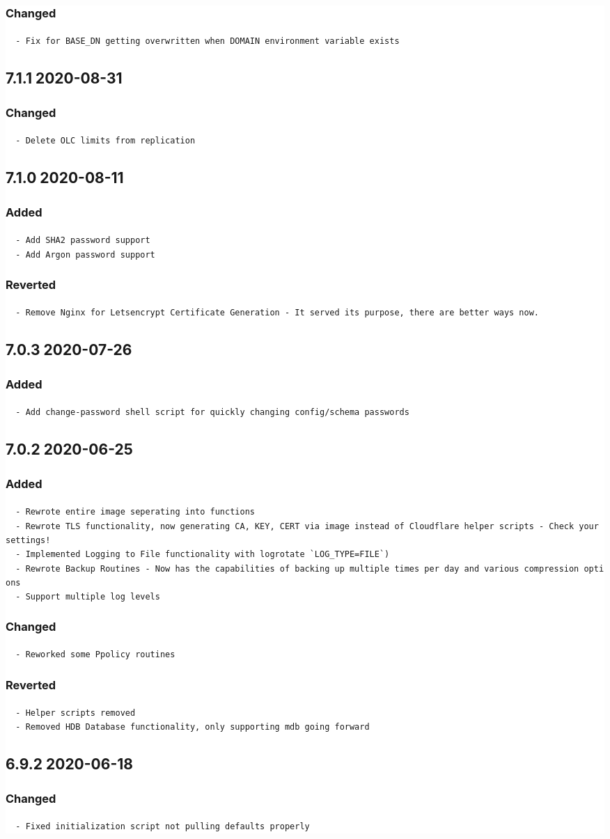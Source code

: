    ### Changed
      - Fix for BASE_DN getting overwritten when DOMAIN environment variable exists

## 7.1.1 2020-08-31 <dave at tiredofit dot ca>

   ### Changed
      - Delete OLC limits from replication


## 7.1.0 2020-08-11 <dave at tiredofit dot ca>

   ### Added
      - Add SHA2 password support
      - Add Argon password support

   ### Reverted
      - Remove Nginx for Letsencrypt Certificate Generation - It served its purpose, there are better ways now.


## 7.0.3 2020-07-26 <dave at tiredofit dot ca>

   ### Added
      - Add change-password shell script for quickly changing config/schema passwords


## 7.0.2 2020-06-25 <dave at tiredofit dot ca>

   ### Added
      - Rewrote entire image seperating into functions
      - Rewrote TLS functionality, now generating CA, KEY, CERT via image instead of Cloudflare helper scripts - Check your settings!
      - Implemented Logging to File functionality with logrotate `LOG_TYPE=FILE`)
      - Rewrote Backup Routines - Now has the capabilities of backing up multiple times per day and various compression options
      - Support multiple log levels

   ### Changed
      - Reworked some Ppolicy routines

   ### Reverted
      - Helper scripts removed
      - Removed HDB Database functionality, only supporting mdb going forward


## 6.9.2 2020-06-18 <dave at tiredofit dot ca>

   ### Changed
      - Fixed initialization script not pulling defaults properly
